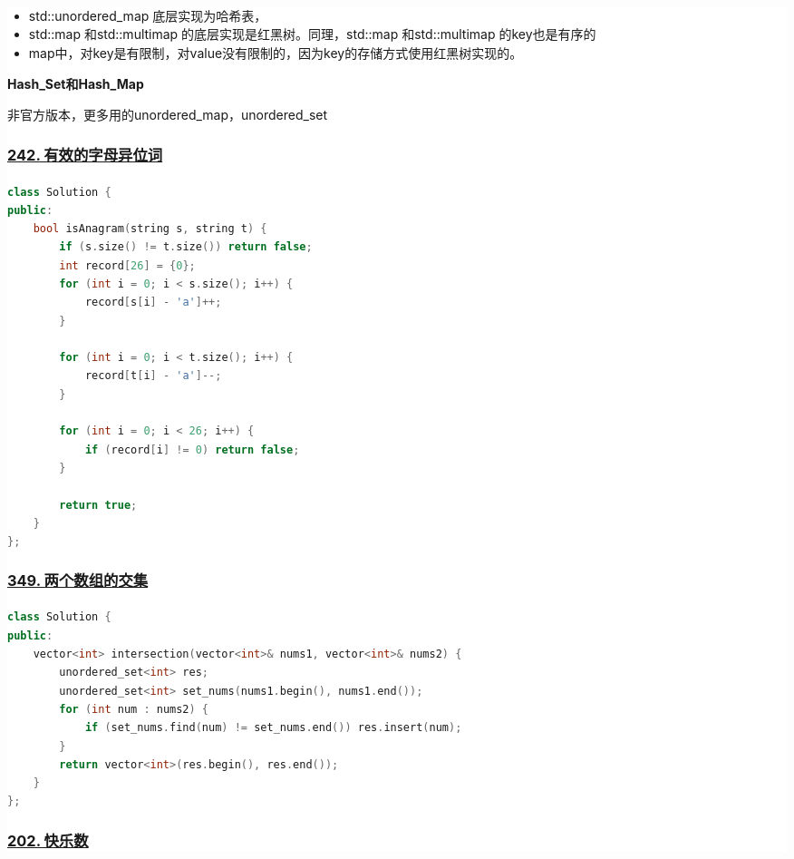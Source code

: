 - std::unordered_map 底层实现为哈希表，
- std::map 和std::multimap 的底层实现是红黑树。同理，std::map 和std::multimap 的key也是有序的
- map中，对key是有限制，对value没有限制的，因为key的存储方式使用红黑树实现的。

**Hash_Set和Hash_Map**

非官方版本，更多用的unordered_map，unordered_set

### [242. 有效的字母异位词](https://leetcode.cn/problems/valid-anagram/)

```c++
class Solution {
public:
    bool isAnagram(string s, string t) {
        if (s.size() != t.size()) return false;
        int record[26] = {0};
        for (int i = 0; i < s.size(); i++) {
            record[s[i] - 'a']++;
        }

        for (int i = 0; i < t.size(); i++) {
            record[t[i] - 'a']--;
        }

        for (int i = 0; i < 26; i++) {
            if (record[i] != 0) return false;
        }

        return true;
    }
};
```

### [349. 两个数组的交集](https://leetcode.cn/problems/intersection-of-two-arrays/)

```c++
class Solution {
public:
    vector<int> intersection(vector<int>& nums1, vector<int>& nums2) {
        unordered_set<int> res;
        unordered_set<int> set_nums(nums1.begin(), nums1.end());
        for (int num : nums2) {
            if (set_nums.find(num) != set_nums.end()) res.insert(num);
        }
        return vector<int>(res.begin(), res.end());
    }
};
```

### [202. 快乐数](https://leetcode.cn/problems/happy-number/)
